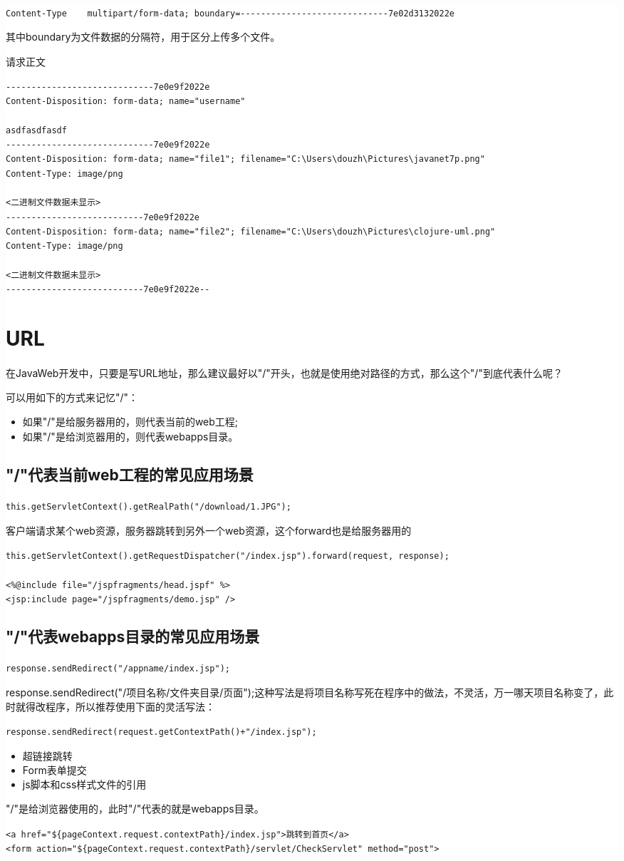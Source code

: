     Content-Type	multipart/form-data; boundary=-----------------------------7e02d3132022e

其中boundary为文件数据的分隔符，用于区分上传多个文件。

请求正文

    -----------------------------7e0e9f2022e
    Content-Disposition: form-data; name="username"
    
    asdfasdfasdf
    -----------------------------7e0e9f2022e
    Content-Disposition: form-data; name="file1"; filename="C:\Users\douzh\Pictures\javanet7p.png"
    Content-Type: image/png
    
    <二进制文件数据未显示>
    ---------------------------7e0e9f2022e
    Content-Disposition: form-data; name="file2"; filename="C:\Users\douzh\Pictures\clojure-uml.png"
    Content-Type: image/png
    
    <二进制文件数据未显示>
    ---------------------------7e0e9f2022e--

# URL

在JavaWeb开发中，只要是写URL地址，那么建议最好以"/"开头，也就是使用绝对路径的方式，那么这个"/"到底代表什么呢？

可以用如下的方式来记忆"/"：

- 如果"/"是给服务器用的，则代表当前的web工程;
- 如果"/"是给浏览器用的，则代表webapps目录。

## "/"代表当前web工程的常见应用场景

    this.getServletContext().getRealPath("/download/1.JPG");

客户端请求某个web资源，服务器跳转到另外一个web资源，这个forward也是给服务器用的

    this.getServletContext().getRequestDispatcher("/index.jsp").forward(request, response);

    <%@include file="/jspfragments/head.jspf" %>
    <jsp:include page="/jspfragments/demo.jsp" />

## "/"代表webapps目录的常见应用场景

    response.sendRedirect("/appname/index.jsp");

response.sendRedirect("/项目名称/文件夹目录/页面");这种写法是将项目名称写死在程序中的做法，不灵活，万一哪天项目名称变了，此时就得改程序，所以推荐使用下面的灵活写法：

    response.sendRedirect(request.getContextPath()+"/index.jsp");

- 超链接跳转
- Form表单提交
- js脚本和css样式文件的引用

"/"是给浏览器使用的，此时"/"代表的就是webapps目录。

    <a href="${pageContext.request.contextPath}/index.jsp">跳转到首页</a>
    <form action="${pageContext.request.contextPath}/servlet/CheckServlet" method="post">
    